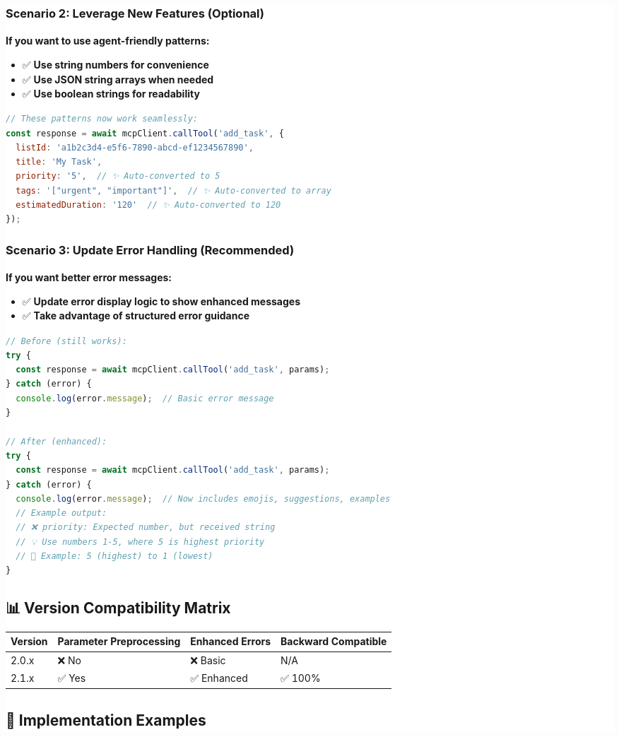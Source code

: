 ### Scenario 2: Leverage New Features (Optional)

**If you want to use agent-friendly patterns:**
- ✅ **Use string numbers for convenience**
- ✅ **Use JSON string arrays when needed**
- ✅ **Use boolean strings for readability**

```javascript
// These patterns now work seamlessly:
const response = await mcpClient.callTool('add_task', {
  listId: 'a1b2c3d4-e5f6-7890-abcd-ef1234567890',
  title: 'My Task',
  priority: '5',  // ✨ Auto-converted to 5
  tags: '["urgent", "important"]',  // ✨ Auto-converted to array
  estimatedDuration: '120'  // ✨ Auto-converted to 120
});
```

### Scenario 3: Update Error Handling (Recommended)

**If you want better error messages:**
- ✅ **Update error display logic to show enhanced messages**
- ✅ **Take advantage of structured error guidance**

```javascript
// Before (still works):
try {
  const response = await mcpClient.callTool('add_task', params);
} catch (error) {
  console.log(error.message);  // Basic error message
}

// After (enhanced):
try {
  const response = await mcpClient.callTool('add_task', params);
} catch (error) {
  console.log(error.message);  // Now includes emojis, suggestions, examples
  // Example output:
  // ❌ priority: Expected number, but received string
  // 💡 Use numbers 1-5, where 5 is highest priority
  // 📝 Example: 5 (highest) to 1 (lowest)
}
```

## 📊 Version Compatibility Matrix

| Version | Parameter Preprocessing | Enhanced Errors | Backward Compatible |
|---------|------------------------|-----------------|-------------------|
| 2.0.x   | ❌ No                  | ❌ Basic        | N/A               |
| 2.1.x   | ✅ Yes                 | ✅ Enhanced     | ✅ 100%           |

## 🔧 Implementation Examples
